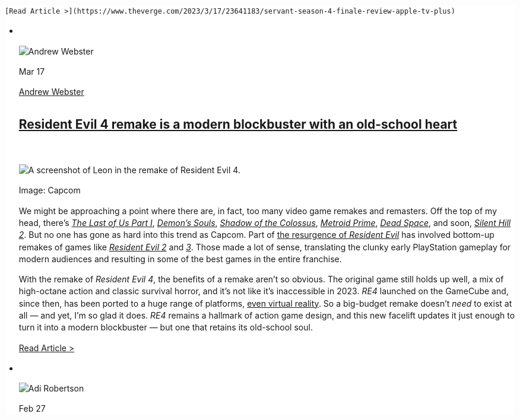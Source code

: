     [Read Article >](https://www.theverge.com/2023/3/17/23641183/servant-season-4-finale-review-apple-tv-plus)
    
*   ![Andrew Webster](data:image/gif;base64,R0lGODlhAQABAIAAAAAAAP///yH5BAEAAAAALAAAAAABAAEAAAIBRAA7)
    
    ![Andrew Webster](https://cdn.vox-cdn.com/thumbor/sGf8lnEgGgGxmupDORFhGqKhwFE=/512x512/cdn.vox-cdn.com/author_profile_images/195977/akrales220919_5191_3621.0.jpg)
    
    Mar 17
    
    [Andrew Webster](https://www.theverge.com/authors/andrew-webster)
    
    [Resident Evil 4 remake is a modern blockbuster with an old-school heart](https://www.theverge.com/23642938/resident-evil-4-remake-review-xbox-ps5-steam)
    ---------------------------------------------------------------------------------------------------------------------------------------------------------
    
    ![A screenshot of Leon in the remake of Resident Evil 4.](data:image/gif;base64,R0lGODlhAQABAIAAAAAAAP///yH5BAEAAAAALAAAAAABAAEAAAIBRAA7)
    
    ![A screenshot of Leon in the remake of Resident Evil 4.](https://duet-cdn.vox-cdn.com/thumbor/0x0:3840x2160/2400x1600/filters:focal(2157x825:2158x826):format(webp)/cdn.vox-cdn.com/uploads/chorus_asset/file/24512608/RE4_Leon_01_png_jpgcopy.jpg)
    
    Image: Capcom
    
    We might be approaching a point where there are, in fact, too many video game remakes and remasters. Off the top of my head, there’s [_The Last of Us Part I_](https://www.theverge.com/23329531/the-last-of-us-part-1-review-ps5-remake), [_Demon’s Souls_](https://www.theverge.com/22150718/demons-souls-remake-ps5-playstation-5-sony-game-of-the-year-2020), [_Shadow of the Colossus_](https://www.theverge.com/2018/2/6/16978294/shadow-of-the-colossus-remake-remaster-ps4-review), [_Metroid Prime_](https://www.theverge.com/2023/2/9/23592822/metroid-prime-remastered-nintendo-switch-best-way-classic), [_Dead Space_](https://www.theverge.com/23567481/dead-space-remake-ea-motive-ps5-xbox-pc-review), and soon, [_Silent Hill 2_](https://www.theverge.com/2022/10/19/23412671/silent-hill-2-remake-f-townfall-konami-bloober-team). But no one has gone as hard into this trend as Capcom. Part of [the resurgence of _Resident Evil_](https://www.theverge.com/22420738/resident-evil-village-review-playstation-xbox-pc) has involved bottom-up remakes of games like [_Resident Evil 2_](https://www.theverge.com/2019/1/22/18192773/resident-evil-2-review-ps4-xbox-pc) and [_3_](https://www.theverge.com/2020/3/30/21199382/resident-evil-3-remake-review-ps4-xbox-pc-2-capcom). Those made a lot of sense, translating the clunky early PlayStation gameplay for modern audiences and resulting in some of the best games in the entire franchise.
    
    With the remake of _Resident Evil 4_, the benefits of a remake aren’t so obvious. The original game still holds up well, a mix of high-octane action and classic survival horror, and it’s not like it’s inaccessible in 2023. _RE4_ launched on the GameCube and, since then, has been ported to a huge range of platforms, [even virtual reality](https://www.theverge.com/22726158/resident-evil-4-vr-capcom-oculus-quest-2-review). So a big-budget remake doesn’t _need_ to exist at all — and yet, I’m so glad it does. _RE4_ remains a hallmark of action game design, and this new facelift updates it just enough to turn it into a modern blockbuster — but one that retains its old-school soul.
    
    [Read Article >](https://www.theverge.com/23642938/resident-evil-4-remake-review-xbox-ps5-steam)
    
*   ![Adi Robertson](data:image/gif;base64,R0lGODlhAQABAIAAAAAAAP///yH5BAEAAAAALAAAAAABAAEAAAIBRAA7)
    
    ![Adi Robertson](https://cdn.vox-cdn.com/thumbor/v33tpzondm_MBRbLGGZ8SIoPDeY=/512x512/cdn.vox-cdn.com/author_profile_images/195784/ADI_ROBERTSON.0.jpg)
    
    Feb 27
    